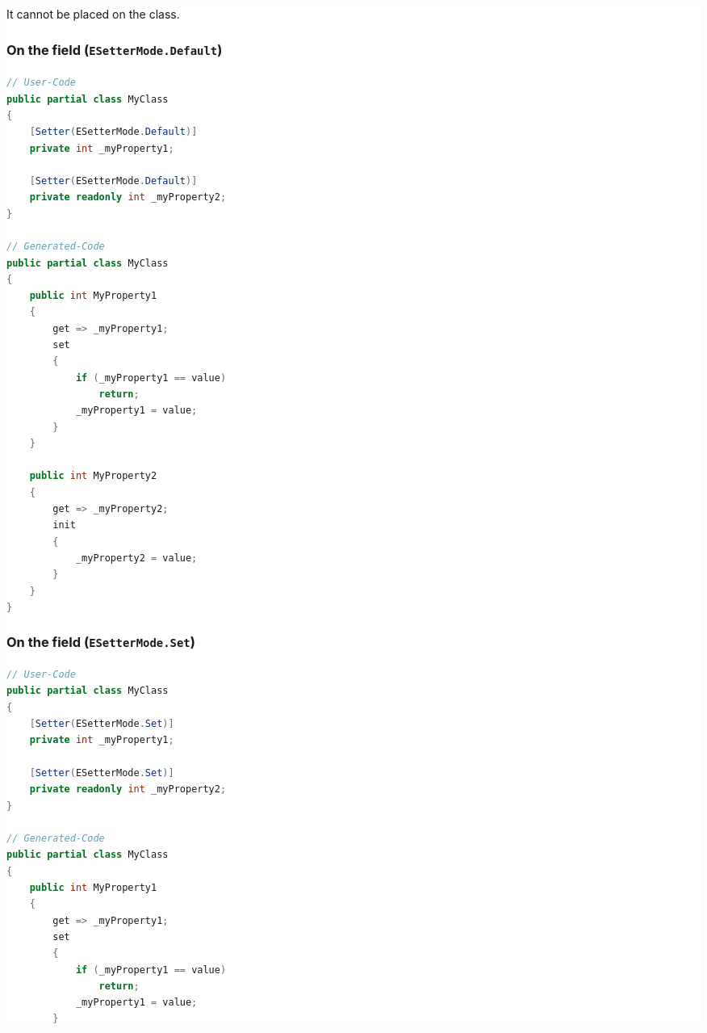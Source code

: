 It cannot be placed on the class.

### On the field (`ESetterMode.Default`)

```csharp
// User-Code
public partial class MyClass
{
    [Setter(ESetterMode.Default)]
    private int _myProperty1;
    
    [Setter(ESetterMode.Default)]
    private readonly int _myProperty2;
}

// Generated-Code
public partial class MyClass
{
    public int MyProperty1
    {
        get => _myProperty1;
        set
        {
            if (_myProperty1 == value)
                return;
            _myProperty1 = value;
        }
    }
    
    public int MyProperty2
    {
        get => _myProperty2;
        init
        {
            _myProperty2 = value;
        }
    }
}
```

### On the field (`ESetterMode.Set`)

```csharp
// User-Code
public partial class MyClass
{
    [Setter(ESetterMode.Set)]
    private int _myProperty1;
    
    [Setter(ESetterMode.Set)]
    private readonly int _myProperty2;
}

// Generated-Code
public partial class MyClass
{
    public int MyProperty1
    {
        get => _myProperty1;
        set
        {
            if (_myProperty1 == value)
                return;
            _myProperty1 = value;
        }
```
